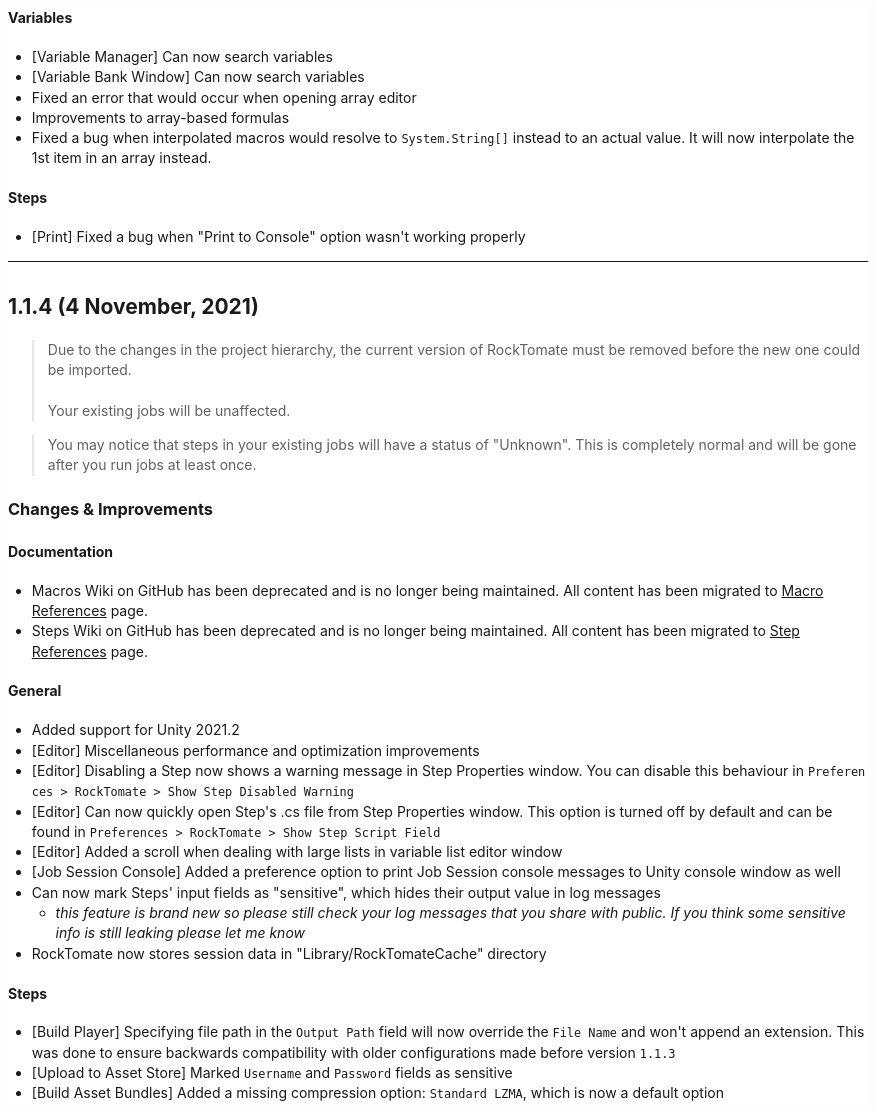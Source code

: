 #### Variables

-   [Variable Manager] Can now search variables
-   [Variable Bank Window] Can now search variables
-   Fixed an error that would occur when opening array editor
-   Improvements to array-based formulas
-   Fixed a bug when interpolated macros would resolve to `System.String[]` instead to an actual value. It will now interpolate the 1st item in an array instead.

#### Steps

-   [Print] Fixed a bug when "Print to Console" option wasn't working properly

---

## 1.1.4 (4 November, 2021)

> Due to the changes in the project hierarchy, the current version of RockTomate must be removed before the new one could be imported.<br><br>
> Your existing jobs will be unaffected.

> You may notice that steps in your existing jobs will have a status of "Unknown". This is completely normal and will be gone after you run jobs at least once.

### Changes & Improvements

#### Documentation

-   Macros Wiki on GitHub has been deprecated and is no longer being maintained. All content has been migrated to [Macro References](/references/macro-references) page.
-   Steps Wiki on GitHub has been deprecated and is no longer being maintained. All content has been migrated to [Step References](/references/step-references) page.

#### General

-   Added support for Unity 2021.2
-   [Editor] Miscellaneous performance and optimization improvements
-   [Editor] Disabling a Step now shows a warning message in Step Properties window. You can disable this behaviour in `Preferences > RockTomate > Show Step Disabled Warning`
-   [Editor] Can now quickly open Step's .cs file from Step Properties window. This option is turned off by default and can be found in `Preferences > RockTomate > Show Step Script Field`
-   [Editor] Added a scroll when dealing with large lists in variable list editor window
-   [Job Session Console] Added a preference option to print Job Session console messages to Unity console window as well
-   Can now mark Steps' input fields as "sensitive", which hides their output value in log messages
    -   _this feature is brand new so please still check your log messages that you share with public. If you think some sensitive info is still leaking please let me know_
-   RockTomate now stores session data in "Library/RockTomateCache" directory

#### Steps

-   [Build Player] Specifying file path in the `Output Path` field will now override the `File Name` and won't append an extension. This was done to ensure backwards compatibility with older configurations made before version `1.1.3`
-   [Upload to Asset Store] Marked `Username` and `Password` fields as sensitive
-   [Build Asset Bundles] Added a missing compression option: `Standard LZMA`, which is now a default option
